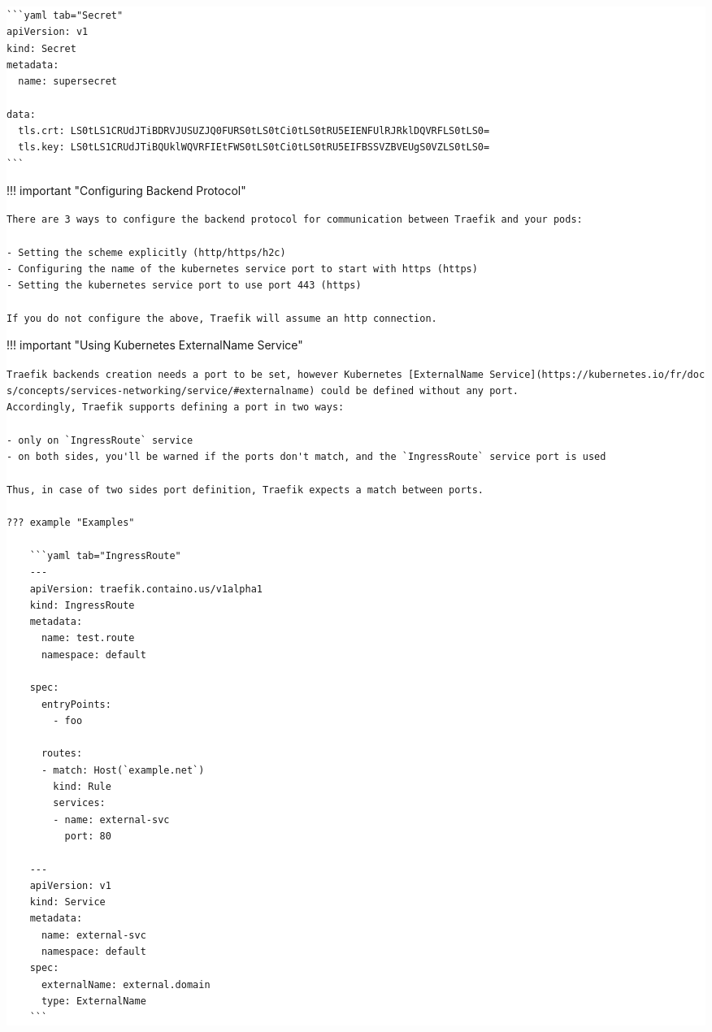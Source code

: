     ```yaml tab="Secret"
    apiVersion: v1
    kind: Secret
    metadata:
      name: supersecret
    
    data:
      tls.crt: LS0tLS1CRUdJTiBDRVJUSUZJQ0FURS0tLS0tCi0tLS0tRU5EIENFUlRJRklDQVRFLS0tLS0=
      tls.key: LS0tLS1CRUdJTiBQUklWQVRFIEtFWS0tLS0tCi0tLS0tRU5EIFBSSVZBVEUgS0VZLS0tLS0=
    ```

!!! important "Configuring Backend Protocol"

    There are 3 ways to configure the backend protocol for communication between Traefik and your pods:
	
    - Setting the scheme explicitly (http/https/h2c)
    - Configuring the name of the kubernetes service port to start with https (https)
    - Setting the kubernetes service port to use port 443 (https)

    If you do not configure the above, Traefik will assume an http connection.
    

!!! important "Using Kubernetes ExternalName Service"

    Traefik backends creation needs a port to be set, however Kubernetes [ExternalName Service](https://kubernetes.io/fr/docs/concepts/services-networking/service/#externalname) could be defined without any port.
    Accordingly, Traefik supports defining a port in two ways:
    
    - only on `IngressRoute` service
    - on both sides, you'll be warned if the ports don't match, and the `IngressRoute` service port is used
    
    Thus, in case of two sides port definition, Traefik expects a match between ports.
    
    ??? example "Examples"
        
        ```yaml tab="IngressRoute"
        ---
        apiVersion: traefik.containo.us/v1alpha1
        kind: IngressRoute
        metadata:
          name: test.route
          namespace: default
        
        spec:
          entryPoints:
            - foo
        
          routes:
          - match: Host(`example.net`)
            kind: Rule
            services:
            - name: external-svc
              port: 80
        
        ---
        apiVersion: v1
        kind: Service
        metadata:
          name: external-svc
          namespace: default
        spec:
          externalName: external.domain
          type: ExternalName
        ```
        